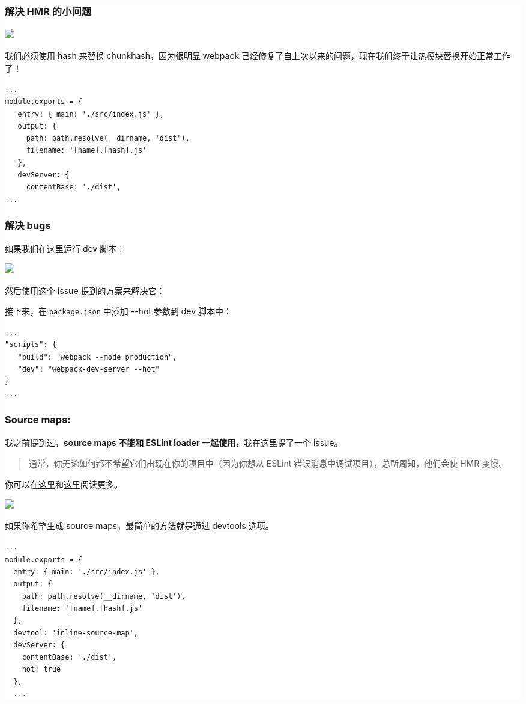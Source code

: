### 解决 HMR 的小问题

![](https://cdn-images-1.medium.com/max/1600/1*fNtuYu1IhiI8Tfx4Kayrxg.png)

我们必须使用 hash 来替换 chunkhash，因为很明显 webpack 已经修复了自上次以来的问题，现在我们终于让热模块替换开始正常工作了！

```
...
module.exports = {
   entry: { main: './src/index.js' },
   output: {
     path: path.resolve(__dirname, 'dist'),
     filename: '[name].[hash].js'
   },
   devServer: {
     contentBase: './dist',
...
```

### 解决 bugs

如果我们在这里运行 dev 脚本：

![](https://cdn-images-1.medium.com/max/1600/1*WY_Y_fPRy26ixkq8N8aWsg.png)

然后使用[这个 issue](https://github.com/webpack/webpack/issues/1151) 提到的方案来解决它：

接下来，在 `package.json` 中添加 --hot 参数到 dev 脚本中：

```
...
"scripts": {
   "build": "webpack --mode production",
   "dev": "webpack-dev-server --hot"
}
...
```

### Source maps:

我之前提到过，**source maps 不能和 ESLint loader 一起使用**，我在[这里](https://github.com/webpack-contrib/eslint-loader/issues/227#issuecomment-386798932)提了一个 issue。

> 通常，你无论如何都不希望它们出现在你的项目中（因为你想从 ESLint 错误消息中调试项目），总所周知，他们会使 HMR 变慢。

你可以在[这里](https://github.com/facebook/create-react-app/pull/109#issuecomment-234674331)和[这里](https://github.com/facebook/create-react-app/pull/109#issuecomment-234674331)阅读更多。

![](https://cdn-images-1.medium.com/max/1600/1*TpqdcojSNpZCgwgruvJeHw.png)

如果你希望生成 source maps，最简单的方法就是通过 [devtools](https://webpack.js.org/configuration/devtool/) 选项。

```
...
module.exports = {
  entry: { main: './src/index.js' },
  output: {
    path: path.resolve(__dirname, 'dist'),
    filename: '[name].[hash].js'
  },
  devtool: 'inline-source-map',
  devServer: {
    contentBase: './dist',
    hot: true
  },
  ...
```
